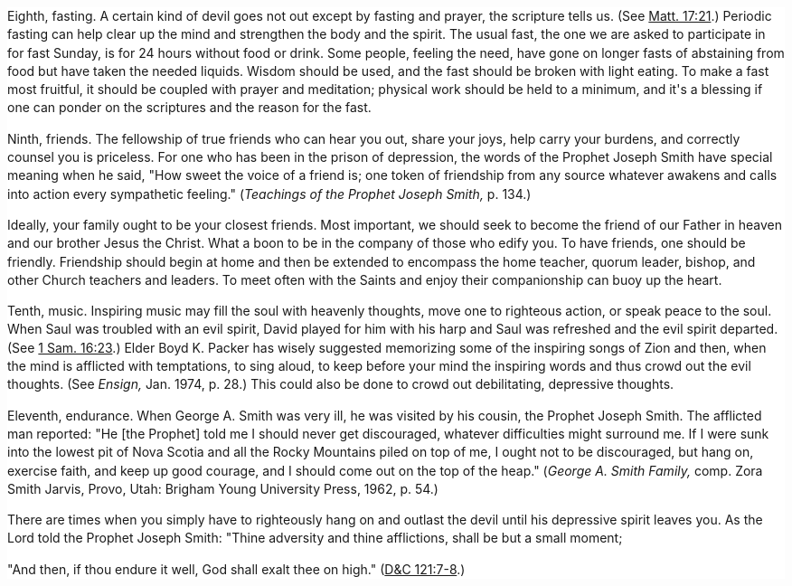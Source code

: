 Eighth, fasting. A certain kind of devil goes not out except by fasting and
prayer, the scripture tells us. (See [Matt.
17:21](https://www.lds.org/scriptures/nt/matt/17.21?lang=eng#20).) Periodic
fasting can help clear up the mind and strengthen the body and the spirit. The
usual fast, the one we are asked to participate in for fast Sunday, is for 24
hours without food or drink. Some people, feeling the need, have gone on
longer fasts of abstaining from food but have taken the needed liquids. Wisdom
should be used, and the fast should be broken with light eating. To make a
fast most fruitful, it should be coupled with prayer and meditation; physical
work should be held to a minimum, and it's a blessing if one can ponder on the
scriptures and the reason for the fast.

Ninth, friends. The fellowship of true friends who can hear you out, share
your joys, help carry your burdens, and correctly counsel you is priceless.
For one who has been in the prison of depression, the words of the Prophet
Joseph Smith have special meaning when he said, "How sweet the voice of a
friend is; one token of friendship from any source whatever awakens and calls
into action every sympathetic feeling." (_Teachings of the Prophet Joseph
Smith,_ p. 134.)

Ideally, your family ought to be your closest friends. Most important, we
should seek to become the friend of our Father in heaven and our brother Jesus
the Christ. What a boon to be in the company of those who edify you. To have
friends, one should be friendly. Friendship should begin at home and then be
extended to encompass the home teacher, quorum leader, bishop, and other
Church teachers and leaders. To meet often with the Saints and enjoy their
companionship can buoy up the heart.

Tenth, music. Inspiring music may fill the soul with heavenly thoughts, move
one to righteous action, or speak peace to the soul. When Saul was troubled
with an evil spirit, David played for him with his harp and Saul was refreshed
and the evil spirit departed. (See [1 Sam.
16:23](https://www.lds.org/scriptures/ot/1-sam/16.23?lang=eng#22).) Elder Boyd
K. Packer has wisely suggested memorizing some of the inspiring songs of Zion
and then, when the mind is afflicted with temptations, to sing aloud, to keep
before your mind the inspiring words and thus crowd out the evil thoughts.
(See _Ensign,_ Jan. 1974, p. 28.) This could also be done to crowd out
debilitating, depressive thoughts.

Eleventh, endurance. When George A. Smith was very ill, he was visited by his
cousin, the Prophet Joseph Smith. The afflicted man reported: "He [the
Prophet] told me I should never get discouraged, whatever difficulties might
surround me. If I were sunk into the lowest pit of Nova Scotia and all the
Rocky Mountains piled on top of me, I ought not to be discouraged, but hang
on, exercise faith, and keep up good courage, and I should come out on the top
of the heap." (_George A. Smith Family,_ comp. Zora Smith Jarvis, Provo, Utah:
Brigham Young University Press, 1962, p. 54.)

There are times when you simply have to righteously hang on and outlast the
devil until his depressive spirit leaves you. As the Lord told the Prophet
Joseph Smith: "Thine adversity and thine afflictions, shall be but a small
moment;

"And then, if thou endure it well, God shall exalt thee on high." ([D&amp;C
121:7-8](https://www.lds.org/scriptures/dc-testament/dc/121.7-8?lang=eng#6).)
